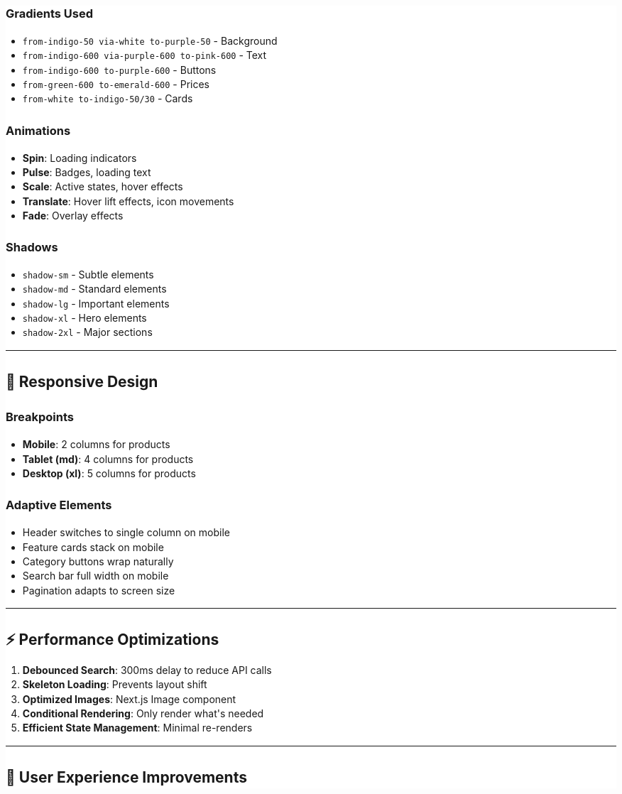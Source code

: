 ### Gradients Used
- `from-indigo-50 via-white to-purple-50` - Background
- `from-indigo-600 via-purple-600 to-pink-600` - Text
- `from-indigo-600 to-purple-600` - Buttons
- `from-green-600 to-emerald-600` - Prices
- `from-white to-indigo-50/30` - Cards

### Animations
- **Spin**: Loading indicators
- **Pulse**: Badges, loading text
- **Scale**: Active states, hover effects
- **Translate**: Hover lift effects, icon movements
- **Fade**: Overlay effects

### Shadows
- `shadow-sm` - Subtle elements
- `shadow-md` - Standard elements
- `shadow-lg` - Important elements
- `shadow-xl` - Hero elements
- `shadow-2xl` - Major sections

---

## 📱 Responsive Design

### Breakpoints
- **Mobile**: 2 columns for products
- **Tablet (md)**: 4 columns for products
- **Desktop (xl)**: 5 columns for products

### Adaptive Elements
- Header switches to single column on mobile
- Feature cards stack on mobile
- Category buttons wrap naturally
- Search bar full width on mobile
- Pagination adapts to screen size

---

## ⚡ Performance Optimizations

1. **Debounced Search**: 300ms delay to reduce API calls
2. **Skeleton Loading**: Prevents layout shift
3. **Optimized Images**: Next.js Image component
4. **Conditional Rendering**: Only render what's needed
5. **Efficient State Management**: Minimal re-renders

---

## 🎯 User Experience Improvements
